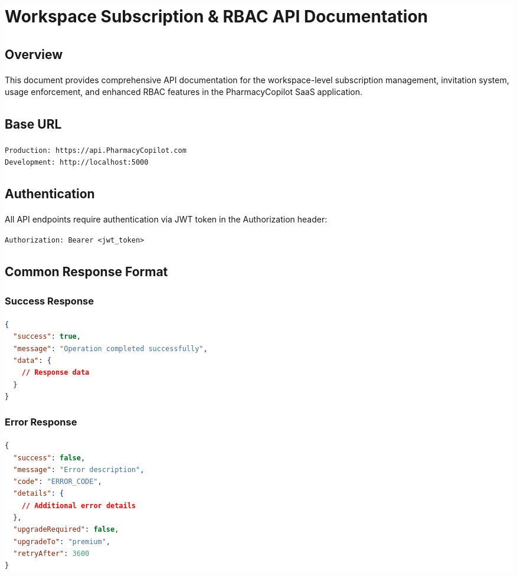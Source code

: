 # Workspace Subscription & RBAC API Documentation

## Overview

This document provides comprehensive API documentation for the workspace-level subscription management, invitation system, usage enforcement, and enhanced RBAC features in the PharmacyCopilot SaaS application.

## Base URL

```
Production: https://api.PharmacyCopilot.com
Development: http://localhost:5000
```

## Authentication

All API endpoints require authentication via JWT token in the Authorization header:

```
Authorization: Bearer <jwt_token>
```

## Common Response Format

### Success Response

```json
{
  "success": true,
  "message": "Operation completed successfully",
  "data": {
    // Response data
  }
}
```

### Error Response

```json
{
  "success": false,
  "message": "Error description",
  "code": "ERROR_CODE",
  "details": {
    // Additional error details
  },
  "upgradeRequired": false,
  "upgradeTo": "premium",
  "retryAfter": 3600
}
```
